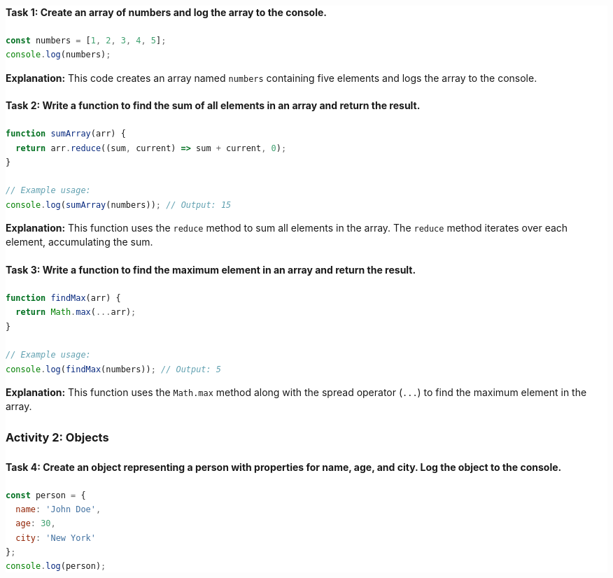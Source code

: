 #### Task 1: Create an array of numbers and log the array to the console.

```javascript
const numbers = [1, 2, 3, 4, 5];
console.log(numbers);
```

**Explanation:** This code creates an array named `numbers` containing five elements and logs the array to the console.

#### Task 2: Write a function to find the sum of all elements in an array and return the result.

```javascript
function sumArray(arr) {
  return arr.reduce((sum, current) => sum + current, 0);
}

// Example usage:
console.log(sumArray(numbers)); // Output: 15
```

**Explanation:** This function uses the `reduce` method to sum all elements in the array. The `reduce` method iterates over each element, accumulating the sum.

#### Task 3: Write a function to find the maximum element in an array and return the result.

```javascript
function findMax(arr) {
  return Math.max(...arr);
}

// Example usage:
console.log(findMax(numbers)); // Output: 5
```

**Explanation:** This function uses the `Math.max` method along with the spread operator (`...`) to find the maximum element in the array.

### Activity 2: Objects

#### Task 4: Create an object representing a person with properties for name, age, and city. Log the object to the console.

```javascript
const person = {
  name: 'John Doe',
  age: 30,
  city: 'New York'
};
console.log(person);
```


  [propName]: value
  [key]: value,
